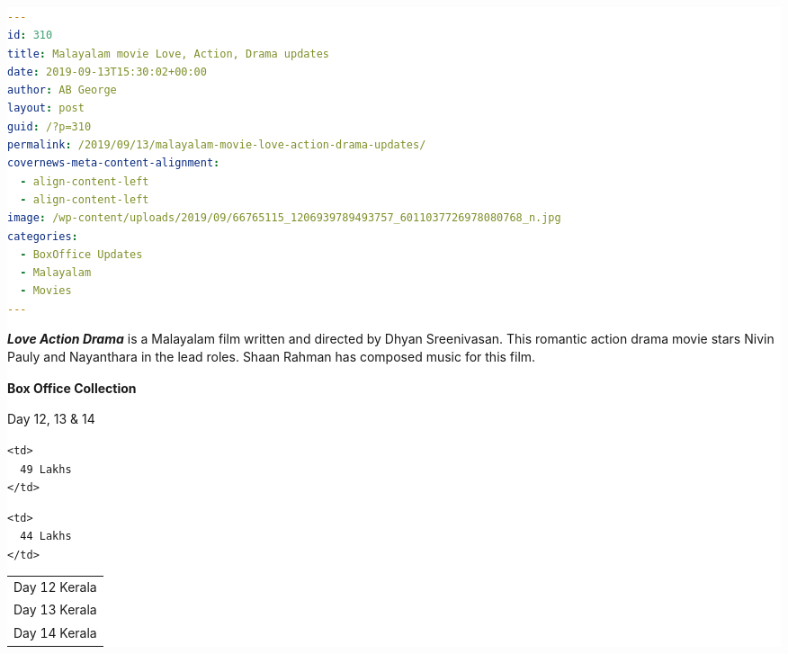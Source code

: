 ```yaml
---
id: 310
title: Malayalam movie Love, Action, Drama updates
date: 2019-09-13T15:30:02+00:00
author: AB George
layout: post
guid: /?p=310
permalink: /2019/09/13/malayalam-movie-love-action-drama-updates/
covernews-meta-content-alignment:
  - align-content-left
  - align-content-left
image: /wp-content/uploads/2019/09/66765115_1206939789493757_6011037726978080768_n.jpg
categories:
  - BoxOffice Updates
  - Malayalam
  - Movies
---
```

 

**_Love Action Drama_**&nbsp;is a Malayalam film written and directed by Dhyan Sreenivasan. This romantic action drama movie stars Nivin Pauly and Nayanthara in the lead roles. Shaan Rahman has composed music for this film.

**Box Office Collection**

Day 12, 13 & 14

<table class="wp-block-table">
  <tr>
    <td>
      Day 12 Kerala
    </td>
    
    <td>
      49 Lakhs
    </td>
  </tr>
  
  <tr>
    <td>
      Day 13 Kerala
    </td>
    
    <td>
      44 Lakhs
    </td>
  </tr>
  
  <tr>
    <td>
      Day 14 Kerala
    </td>
    